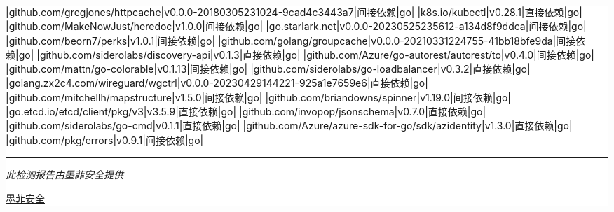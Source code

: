 |github.com/gregjones/httpcache|v0.0.0-20180305231024-9cad4c3443a7|间接依赖|go|
|k8s.io/kubectl|v0.28.1|直接依赖|go|
|github.com/MakeNowJust/heredoc|v1.0.0|间接依赖|go|
|go.starlark.net|v0.0.0-20230525235612-a134d8f9ddca|间接依赖|go|
|github.com/beorn7/perks|v1.0.1|间接依赖|go|
|github.com/golang/groupcache|v0.0.0-20210331224755-41bb18bfe9da|间接依赖|go|
|github.com/siderolabs/discovery-api|v0.1.3|直接依赖|go|
|github.com/Azure/go-autorest/autorest/to|v0.4.0|间接依赖|go|
|github.com/mattn/go-colorable|v0.1.13|间接依赖|go|
|github.com/siderolabs/go-loadbalancer|v0.3.2|直接依赖|go|
|golang.zx2c4.com/wireguard/wgctrl|v0.0.0-20230429144221-925a1e7659e6|直接依赖|go|
|github.com/mitchellh/mapstructure|v1.5.0|间接依赖|go|
|github.com/briandowns/spinner|v1.19.0|间接依赖|go|
|go.etcd.io/etcd/client/pkg/v3|v3.5.9|直接依赖|go|
|github.com/invopop/jsonschema|v0.7.0|直接依赖|go|
|github.com/siderolabs/go-cmd|v0.1.1|直接依赖|go|
|github.com/Azure/azure-sdk-for-go/sdk/azidentity|v1.3.0|直接依赖|go|
|github.com/pkg/errors|v0.9.1|间接依赖|go|


------

*此检测报告由墨菲安全提供*

[墨菲安全](www.murphysec.com)